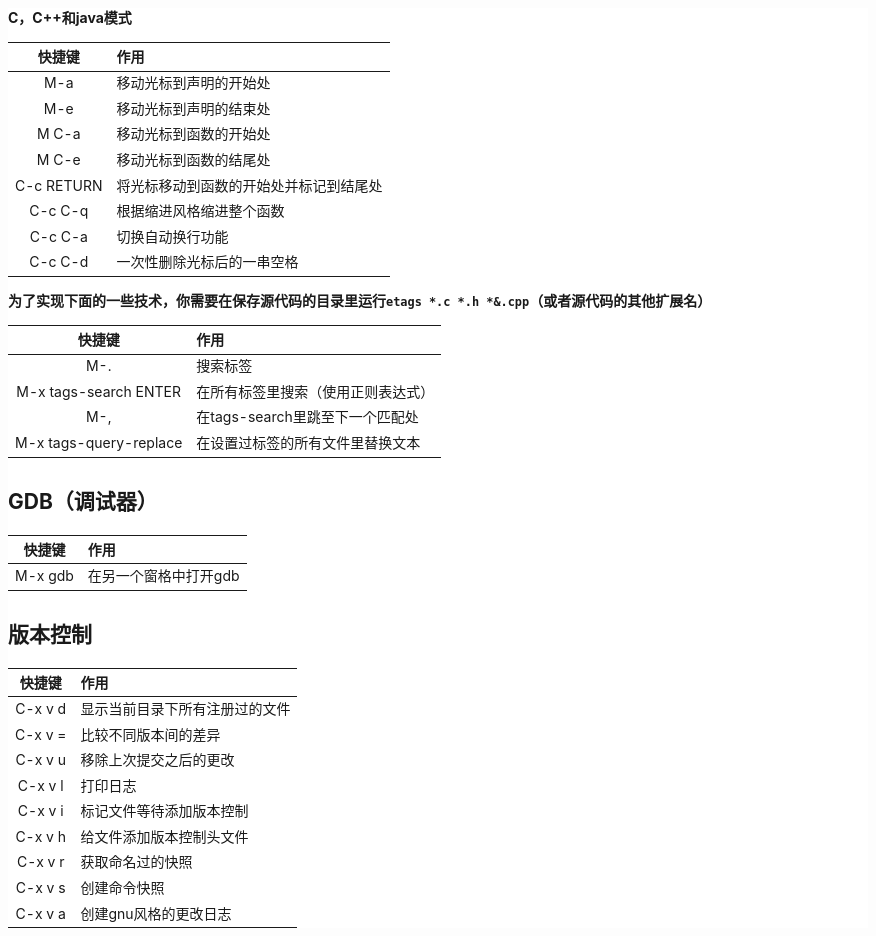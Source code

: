 **C，C++和java模式**

|快捷键|作用|
|:---:|:---|
|M-a|移动光标到声明的开始处|
|M-e|移动光标到声明的结束处|
|M C-a|移动光标到函数的开始处|
|M C-e|移动光标到函数的结尾处|
|C-c RETURN|将光标移动到函数的开始处并标记到结尾处|
|C-c C-q|根据缩进风格缩进整个函数|
|C-c C-a|切换自动换行功能|
|C-c C-d|一次性删除光标后的一串空格|

**为了实现下面的一些技术，你需要在保存源代码的目录里运行`etags *.c *.h *&.cpp`（或者源代码的其他扩展名）**

|快捷键|作用|
|:---:|:---|
|M-.|搜索标签|
|M-x tags-search ENTER|在所有标签里搜索（使用正则表达式）|
|M-,|在tags-search里跳至下一个匹配处|
|M-x tags-query-replace|在设置过标签的所有文件里替换文本|

## GDB（调试器）
|快捷键|作用|
|:---:|:---|
|M-x gdb|在另一个窗格中打开gdb|

## 版本控制
|快捷键|作用|
|:---:|:---|
|C-x v d|显示当前目录下所有注册过的文件|
|C-x v =|比较不同版本间的差异|
|C-x v u|移除上次提交之后的更改|
|C-x v l|打印日志|
|C-x v i|标记文件等待添加版本控制|
|C-x v h|给文件添加版本控制头文件|
|C-x v r|获取命名过的快照|
|C-x v s|创建命令快照|
|C-x v a|创建gnu风格的更改日志|
